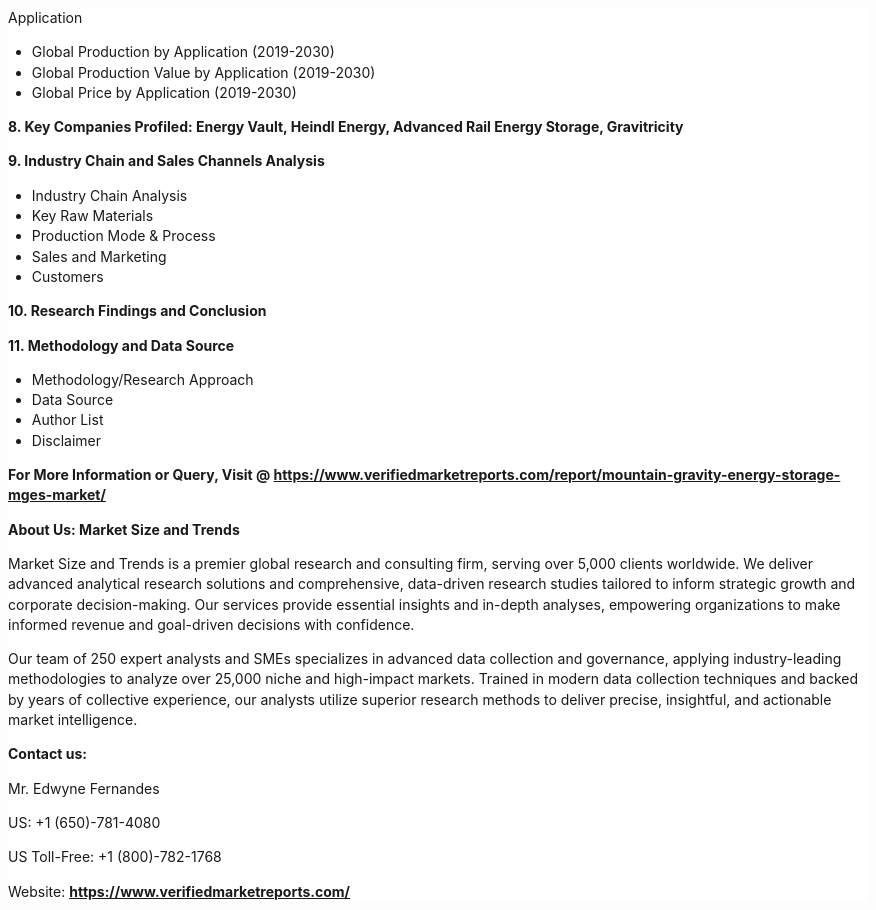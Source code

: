 Application</strong></p><ul><li>Global Production by Application (2019-2030)</li><li>Global Production Value by Application (2019-2030)</li><li>Global Price by Application (2019-2030)</li></ul><p><strong>8. Key Companies Profiled: Energy Vault, Heindl Energy, Advanced Rail Energy Storage, Gravitricity</strong></p><p><strong>9. Industry Chain and Sales Channels Analysis</strong></p><ul><li>Industry Chain Analysis</li><li>Key Raw Materials</li><li>Production Mode &amp; Process</li><li>Sales and Marketing</li><li>Customers</li></ul><p><strong>10. Research Findings and Conclusion</strong></p><p><strong>11. Methodology and Data Source</strong></p><ul><li>Methodology/Research Approach</li><li>Data Source</li><li>Author List</li><li>Disclaimer</li></ul></p><p><strong>For More Information or Query, Visit @ <a href="https://www.verifiedmarketreports.com/report/mountain-gravity-energy-storage-mges-market/">https://www.verifiedmarketreports.com/report/mountain-gravity-energy-storage-mges-market/</a></strong></p><p><strong>About Us: Market Size and Trends</strong></p><p>Market Size and Trends is a premier global research and consulting firm, serving over 5,000 clients worldwide. We deliver advanced analytical research solutions and comprehensive, data-driven research studies tailored to inform strategic growth and corporate decision-making. Our services provide essential insights and in-depth analyses, empowering organizations to make informed revenue and goal-driven decisions with confidence.</p><p>Our team of 250 expert analysts and SMEs specializes in advanced data collection and governance, applying industry-leading methodologies to analyze over 25,000 niche and high-impact markets. Trained in modern data collection techniques and backed by years of collective experience, our analysts utilize superior research methods to deliver precise, insightful, and actionable market intelligence.</p><p><strong>Contact us:</strong></p><p>Mr. Edwyne Fernandes</p><p>US: +1 (650)-781-4080</p><p>US Toll-Free: +1 (800)-782-1768</p><p>Website: <strong><a href="https://www.verifiedmarketreports.com/">https://www.verifiedmarketreports.com/</a></strong></p>
